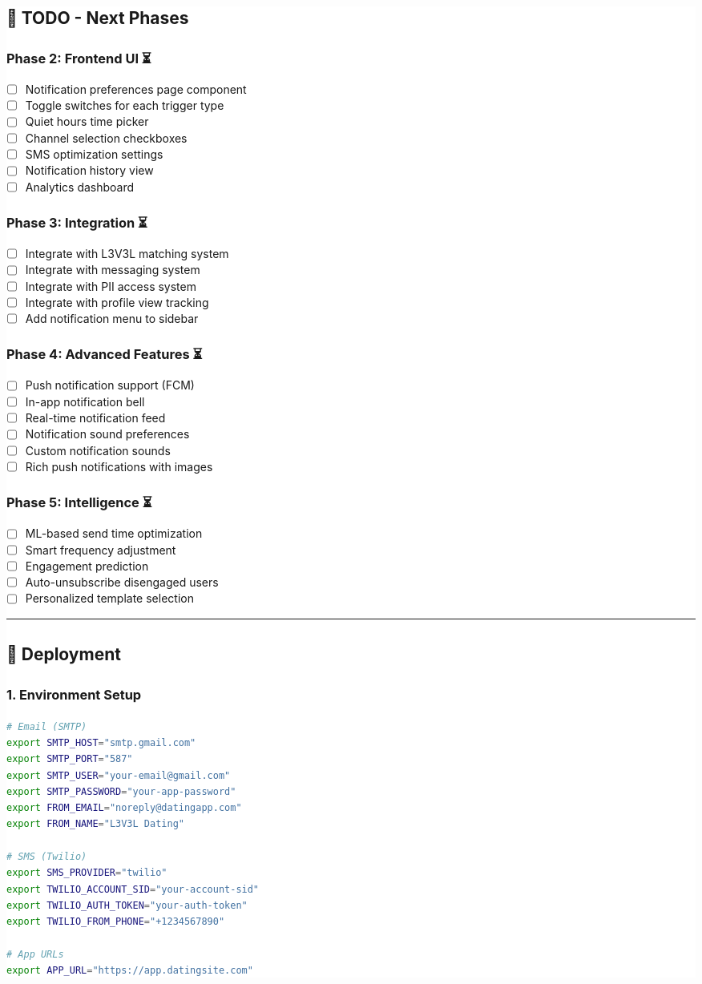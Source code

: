 
## 📝 **TODO - Next Phases**

### **Phase 2: Frontend UI** ⏳
- [ ] Notification preferences page component
- [ ] Toggle switches for each trigger type
- [ ] Quiet hours time picker
- [ ] Channel selection checkboxes
- [ ] SMS optimization settings
- [ ] Notification history view
- [ ] Analytics dashboard

### **Phase 3: Integration** ⏳
- [ ] Integrate with L3V3L matching system
- [ ] Integrate with messaging system
- [ ] Integrate with PII access system
- [ ] Integrate with profile view tracking
- [ ] Add notification menu to sidebar

### **Phase 4: Advanced Features** ⏳
- [ ] Push notification support (FCM)
- [ ] In-app notification bell
- [ ] Real-time notification feed
- [ ] Notification sound preferences
- [ ] Custom notification sounds
- [ ] Rich push notifications with images

### **Phase 5: Intelligence** ⏳
- [ ] ML-based send time optimization
- [ ] Smart frequency adjustment
- [ ] Engagement prediction
- [ ] Auto-unsubscribe disengaged users
- [ ] Personalized template selection

---

## 🚀 **Deployment**

### **1. Environment Setup**
```bash
# Email (SMTP)
export SMTP_HOST="smtp.gmail.com"
export SMTP_PORT="587"
export SMTP_USER="your-email@gmail.com"
export SMTP_PASSWORD="your-app-password"
export FROM_EMAIL="noreply@datingapp.com"
export FROM_NAME="L3V3L Dating"

# SMS (Twilio)
export SMS_PROVIDER="twilio"
export TWILIO_ACCOUNT_SID="your-account-sid"
export TWILIO_AUTH_TOKEN="your-auth-token"
export TWILIO_FROM_PHONE="+1234567890"

# App URLs
export APP_URL="https://app.datingsite.com"
```
